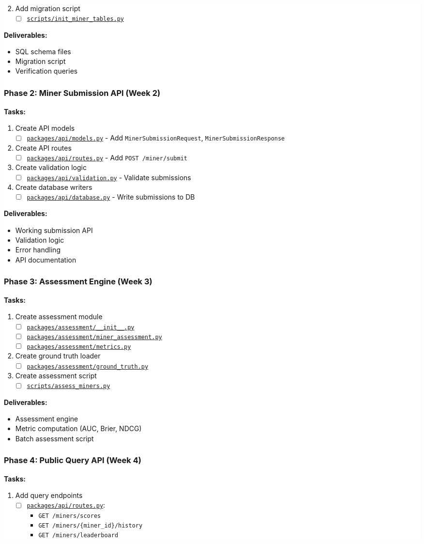 2. Add migration script
   - [ ] [`scripts/init_miner_tables.py`](../../scripts/init_miner_tables.py)

**Deliverables:**
- SQL schema files
- Migration script
- Verification queries

### Phase 2: Miner Submission API (Week 2)

**Tasks:**
1. Create API models
   - [ ] [`packages/api/models.py`](../../packages/api/models.py) - Add `MinerSubmissionRequest`, `MinerSubmissionResponse`

2. Create API routes
   - [ ] [`packages/api/routes.py`](../../packages/api/routes.py) - Add `POST /miner/submit`

3. Create validation logic
   - [ ] [`packages/api/validation.py`](../../packages/api/validation.py) - Validate submissions

4. Create database writers
   - [ ] [`packages/api/database.py`](../../packages/api/database.py) - Write submissions to DB

**Deliverables:**
- Working submission API
- Validation logic
- Error handling
- API documentation

### Phase 3: Assessment Engine (Week 3)

**Tasks:**
1. Create assessment module
   - [ ] [`packages/assessment/__init__.py`](../../packages/assessment/__init__.py)
   - [ ] [`packages/assessment/miner_assessment.py`](../../packages/assessment/miner_assessment.py)
   - [ ] [`packages/assessment/metrics.py`](../../packages/assessment/metrics.py)

2. Create ground truth loader
   - [ ] [`packages/assessment/ground_truth.py`](../../packages/assessment/ground_truth.py)

3. Create assessment script
   - [ ] [`scripts/assess_miners.py`](../../scripts/assess_miners.py)

**Deliverables:**
- Assessment engine
- Metric computation (AUC, Brier, NDCG)
- Batch assessment script

### Phase 4: Public Query API (Week 4)

**Tasks:**
1. Add query endpoints
   - [ ] [`packages/api/routes.py`](../../packages/api/routes.py):
     - `GET /miners/scores`
     - `GET /miners/{miner_id}/history`
     - `GET /miners/leaderboard`
